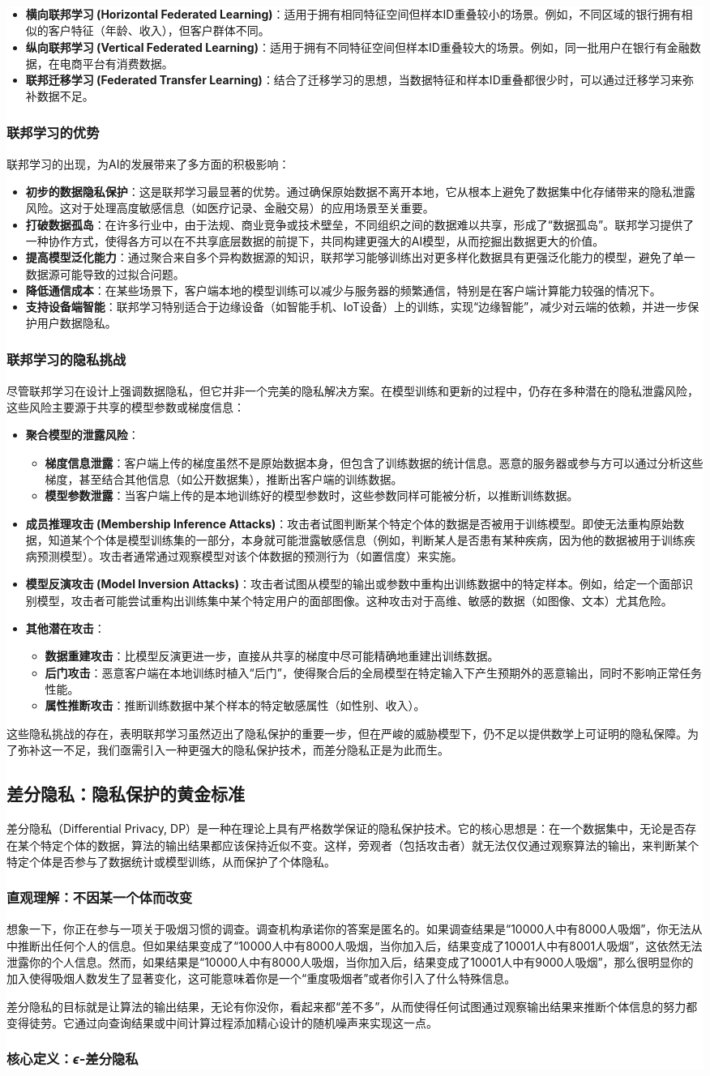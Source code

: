 *   **横向联邦学习 (Horizontal Federated Learning)**：适用于拥有相同特征空间但样本ID重叠较小的场景。例如，不同区域的银行拥有相似的客户特征（年龄、收入），但客户群体不同。
*   **纵向联邦学习 (Vertical Federated Learning)**：适用于拥有不同特征空间但样本ID重叠较大的场景。例如，同一批用户在银行有金融数据，在电商平台有消费数据。
*   **联邦迁移学习 (Federated Transfer Learning)**：结合了迁移学习的思想，当数据特征和样本ID重叠都很少时，可以通过迁移学习来弥补数据不足。

### 联邦学习的优势

联邦学习的出现，为AI的发展带来了多方面的积极影响：

*   **初步的数据隐私保护**：这是联邦学习最显著的优势。通过确保原始数据不离开本地，它从根本上避免了数据集中化存储带来的隐私泄露风险。这对于处理高度敏感信息（如医疗记录、金融交易）的应用场景至关重要。
*   **打破数据孤岛**：在许多行业中，由于法规、商业竞争或技术壁垒，不同组织之间的数据难以共享，形成了“数据孤岛”。联邦学习提供了一种协作方式，使得各方可以在不共享底层数据的前提下，共同构建更强大的AI模型，从而挖掘出数据更大的价值。
*   **提高模型泛化能力**：通过聚合来自多个异构数据源的知识，联邦学习能够训练出对更多样化数据具有更强泛化能力的模型，避免了单一数据源可能导致的过拟合问题。
*   **降低通信成本**：在某些场景下，客户端本地的模型训练可以减少与服务器的频繁通信，特别是在客户端计算能力较强的情况下。
*   **支持设备端智能**：联邦学习特别适合于边缘设备（如智能手机、IoT设备）上的训练，实现“边缘智能”，减少对云端的依赖，并进一步保护用户数据隐私。

### 联邦学习的隐私挑战

尽管联邦学习在设计上强调数据隐私，但它并非一个完美的隐私解决方案。在模型训练和更新的过程中，仍存在多种潜在的隐私泄露风险，这些风险主要源于共享的模型参数或梯度信息：

*   **聚合模型的泄露风险**：
    *   **梯度信息泄露**：客户端上传的梯度虽然不是原始数据本身，但包含了训练数据的统计信息。恶意的服务器或参与方可以通过分析这些梯度，甚至结合其他信息（如公开数据集），推断出客户端的训练数据。
    *   **模型参数泄露**：当客户端上传的是本地训练好的模型参数时，这些参数同样可能被分析，以推断训练数据。

*   **成员推理攻击 (Membership Inference Attacks)**：攻击者试图判断某个特定个体的数据是否被用于训练模型。即使无法重构原始数据，知道某个个体是模型训练集的一部分，本身就可能泄露敏感信息（例如，判断某人是否患有某种疾病，因为他的数据被用于训练疾病预测模型）。攻击者通常通过观察模型对该个体数据的预测行为（如置信度）来实施。

*   **模型反演攻击 (Model Inversion Attacks)**：攻击者试图从模型的输出或参数中重构出训练数据中的特定样本。例如，给定一个面部识别模型，攻击者可能尝试重构出训练集中某个特定用户的面部图像。这种攻击对于高维、敏感的数据（如图像、文本）尤其危险。

*   **其他潜在攻击**：
    *   **数据重建攻击**：比模型反演更进一步，直接从共享的梯度中尽可能精确地重建出训练数据。
    *   **后门攻击**：恶意客户端在本地训练时植入“后门”，使得聚合后的全局模型在特定输入下产生预期外的恶意输出，同时不影响正常任务性能。
    *   **属性推断攻击**：推断训练数据中某个样本的特定敏感属性（如性别、收入）。

这些隐私挑战的存在，表明联邦学习虽然迈出了隐私保护的重要一步，但在严峻的威胁模型下，仍不足以提供数学上可证明的隐私保障。为了弥补这一不足，我们亟需引入一种更强大的隐私保护技术，而差分隐私正是为此而生。

## 差分隐私：隐私保护的黄金标准

差分隐私（Differential Privacy, DP）是一种在理论上具有严格数学保证的隐私保护技术。它的核心思想是：在一个数据集中，无论是否存在某个特定个体的数据，算法的输出结果都应该保持近似不变。这样，旁观者（包括攻击者）就无法仅仅通过观察算法的输出，来判断某个特定个体是否参与了数据统计或模型训练，从而保护了个体隐私。

### 直观理解：不因某一个体而改变

想象一下，你正在参与一项关于吸烟习惯的调查。调查机构承诺你的答案是匿名的。如果调查结果是“10000人中有8000人吸烟”，你无法从中推断出任何个人的信息。但如果结果变成了“10000人中有8000人吸烟，当你加入后，结果变成了10001人中有8001人吸烟”，这依然无法泄露你的个人信息。然而，如果结果是“10000人中有8000人吸烟，当你加入后，结果变成了10001人中有9000人吸烟”，那么很明显你的加入使得吸烟人数发生了显著变化，这可能意味着你是一个“重度吸烟者”或者你引入了什么特殊信息。

差分隐私的目标就是让算法的输出结果，无论有你没你，看起来都“差不多”，从而使得任何试图通过观察输出结果来推断个体信息的努力都变得徒劳。它通过向查询结果或中间计算过程添加精心设计的随机噪声来实现这一点。

### 核心定义：$\epsilon$-差分隐私
